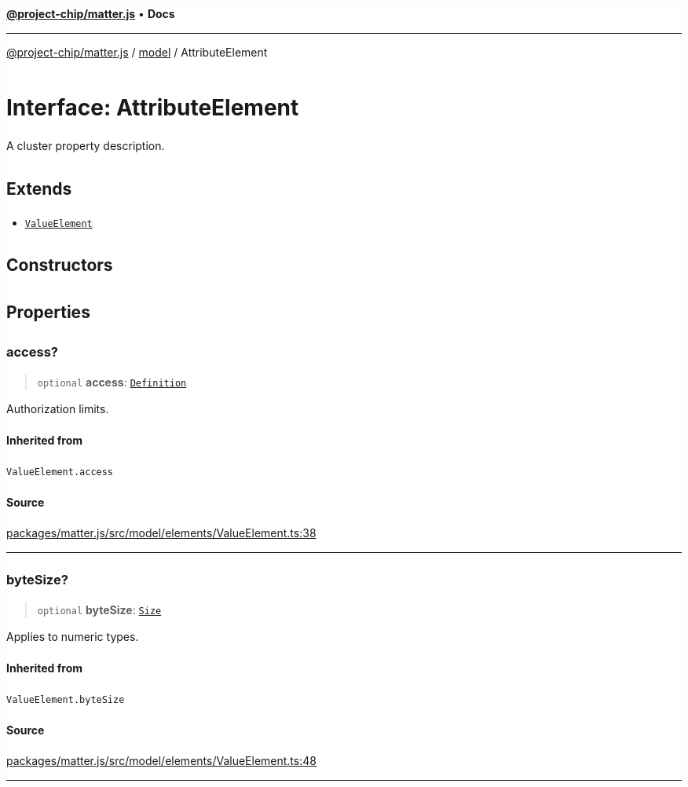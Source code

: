 [**@project-chip/matter.js**](../../README.md) • **Docs**

***

[@project-chip/matter.js](../../modules.md) / [model](../README.md) / AttributeElement

# Interface: AttributeElement

A cluster property description.

## Extends

- [`ValueElement`](../README.md#valueelement)

## Constructors

## Properties

### access?

> `optional` **access**: [`Definition`](../namespaces/Access/README.md#definition)

Authorization limits.

#### Inherited from

`ValueElement.access`

#### Source

[packages/matter.js/src/model/elements/ValueElement.ts:38](https://github.com/project-chip/matter.js/blob/7a8cbb56b87d4ccf34bec5a9a95ab40a1711324f/packages/matter.js/src/model/elements/ValueElement.ts#L38)

***

### byteSize?

> `optional` **byteSize**: [`Size`](../namespaces/ValueElement/README.md#size)

Applies to numeric types.

#### Inherited from

`ValueElement.byteSize`

#### Source

[packages/matter.js/src/model/elements/ValueElement.ts:48](https://github.com/project-chip/matter.js/blob/7a8cbb56b87d4ccf34bec5a9a95ab40a1711324f/packages/matter.js/src/model/elements/ValueElement.ts#L48)

***

